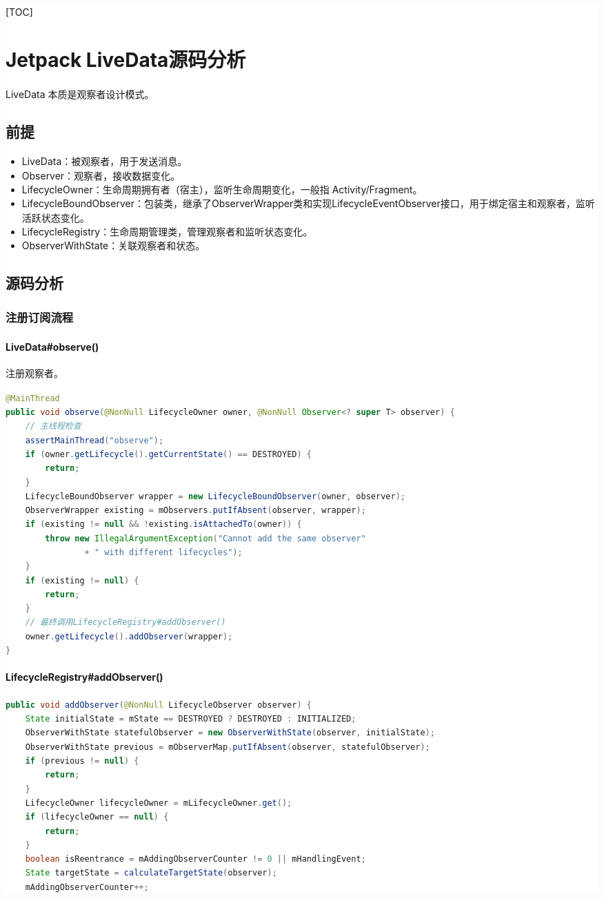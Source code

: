 [TOC]

# Jetpack LiveData源码分析

LiveData 本质是观察者设计模式。



## 前提

- LiveData：被观察者，用于发送消息。
- Observer：观察者，接收数据变化。
- LifecycleOwner：生命周期拥有者（宿主），监听生命周期变化，一般指 Activity/Fragment。
- LifecycleBoundObserver：包装类，继承了ObserverWrapper类和实现LifecycleEventObserver接口，用于绑定宿主和观察者，监听活跃状态变化。
- LifecycleRegistry：生命周期管理类，管理观察者和监听状态变化。
- ObserverWithState：关联观察者和状态。



## 源码分析

### 注册订阅流程

#### LiveData#observe()

注册观察者。

```java
@MainThread
public void observe(@NonNull LifecycleOwner owner, @NonNull Observer<? super T> observer) {
    // 主线程检查
    assertMainThread("observe");
    if (owner.getLifecycle().getCurrentState() == DESTROYED) {
        return;
    }
    LifecycleBoundObserver wrapper = new LifecycleBoundObserver(owner, observer);
    ObserverWrapper existing = mObservers.putIfAbsent(observer, wrapper);
    if (existing != null && !existing.isAttachedTo(owner)) {
        throw new IllegalArgumentException("Cannot add the same observer"
                + " with different lifecycles");
    }
    if (existing != null) {
        return;
    }
    // 最终调用LifecycleRegistry#addObserver()
    owner.getLifecycle().addObserver(wrapper);
}
```

#### LifecycleRegistry#addObserver()

```java
public void addObserver(@NonNull LifecycleObserver observer) {
    State initialState = mState == DESTROYED ? DESTROYED : INITIALIZED;
    ObserverWithState statefulObserver = new ObserverWithState(observer, initialState);
    ObserverWithState previous = mObserverMap.putIfAbsent(observer, statefulObserver);
    if (previous != null) {
        return;
    }
    LifecycleOwner lifecycleOwner = mLifecycleOwner.get();
    if (lifecycleOwner == null) {
        return;
    }
    boolean isReentrance = mAddingObserverCounter != 0 || mHandlingEvent;
    State targetState = calculateTargetState(observer);
    mAddingObserverCounter++;
```
